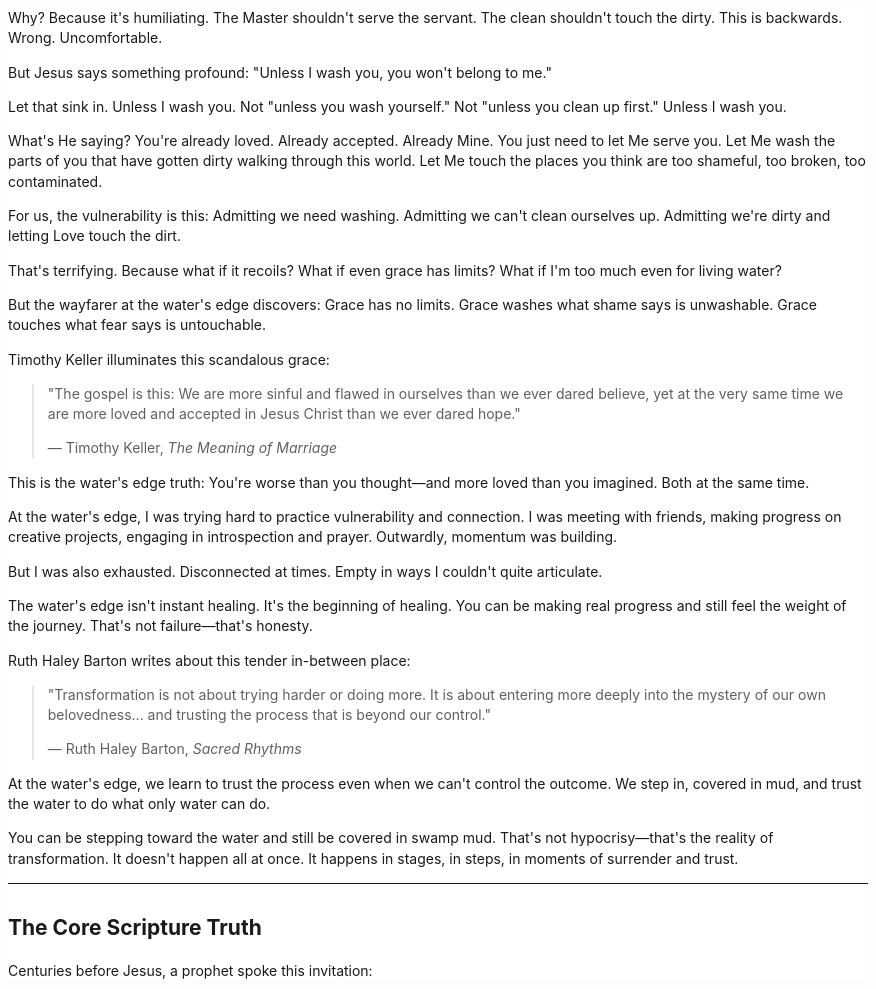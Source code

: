 Why? Because it's humiliating. The Master shouldn't serve the servant. The clean shouldn't touch the dirty. This is backwards. Wrong. Uncomfortable.

But Jesus says something profound: "Unless I wash you, you won't belong to me."

Let that sink in. Unless I wash you. Not "unless you wash yourself." Not "unless you clean up first." Unless I wash you.

What's He saying? You're already loved. Already accepted. Already Mine. You just need to let Me serve you. Let Me wash the parts of you that have gotten dirty walking through this world. Let Me touch the places you think are too shameful, too broken, too contaminated.

For us, the vulnerability is this: Admitting we need washing. Admitting we can't clean ourselves up. Admitting we're dirty and letting Love touch the dirt.

That's terrifying. Because what if it recoils? What if even grace has limits? What if I'm too much even for living water?

But the wayfarer at the water's edge discovers: Grace has no limits. Grace washes what shame says is unwashable. Grace touches what fear says is untouchable.

Timothy Keller illuminates this scandalous grace:

> "The gospel is this: We are more sinful and flawed in ourselves than we ever dared believe, yet at the very same time we are more loved and accepted in Jesus Christ than we ever dared hope."
>
> — Timothy Keller, *The Meaning of Marriage*

This is the water's edge truth: You're worse than you thought—and more loved than you imagined. Both at the same time.

At the water's edge, I was trying hard to practice vulnerability and connection. I was meeting with friends, making progress on creative projects, engaging in introspection and prayer. Outwardly, momentum was building.

But I was also exhausted. Disconnected at times. Empty in ways I couldn't quite articulate.

The water's edge isn't instant healing. It's the beginning of healing. You can be making real progress and still feel the weight of the journey. That's not failure—that's honesty.

Ruth Haley Barton writes about this tender in-between place:

> "Transformation is not about trying harder or doing more. It is about entering more deeply into the mystery of our own belovedness... and trusting the process that is beyond our control."
>
> — Ruth Haley Barton, *Sacred Rhythms*

At the water's edge, we learn to trust the process even when we can't control the outcome. We step in, covered in mud, and trust the water to do what only water can do.

You can be stepping toward the water and still be covered in swamp mud. That's not hypocrisy—that's the reality of transformation. It doesn't happen all at once. It happens in stages, in steps, in moments of surrender and trust.

---
## The Core Scripture Truth

Centuries before Jesus, a prophet spoke this invitation:
